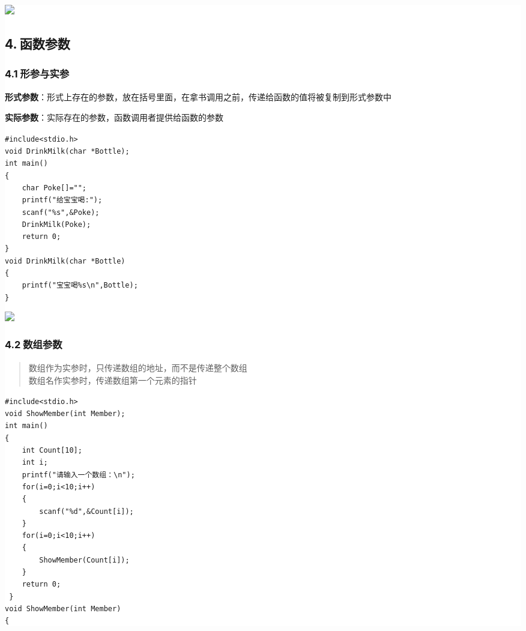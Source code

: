 

![](https://djm-1317856319.cos.ap-shanghai.myqcloud.com/djm-1317856319/202307081557175.png)



## 4. 函数参数


### 4.1 形参与实参


**形式参数**：形式上存在的参数，放在括号里面，在拿书调用之前，传递给函数的值将被复制到形式参数中



**实际参数**：实际存在的参数，函数调用者提供给函数的参数



```plain
#include<stdio.h>
void DrinkMilk(char *Bottle);
int main()
{
	char Poke[]="";
	printf("给宝宝喝:");
	scanf("%s",&Poke);
	DrinkMilk(Poke);
	return 0;
}
void DrinkMilk(char *Bottle)
{
	printf("宝宝喝%s\n",Bottle);
}
```



![](https://djm-1317856319.cos.ap-shanghai.myqcloud.com/djm-1317856319/202307100810565.png)



### 4.2 数组参数


> 数组作为实参时，只传递数组的地址，而不是传递整个数组  
数组名作实参时，传递数组第一个元素的指针
>



```plain
#include<stdio.h>
void ShowMember(int Member);
int main()
{
	int Count[10];
	int i;
	printf("请输入一个数组：\n");
	for(i=0;i<10;i++)
	{
		scanf("%d",&Count[i]);
	}
	for(i=0;i<10;i++)
	{
		ShowMember(Count[i]);
	}
	return 0;
 } 
void ShowMember(int Member)
{
```